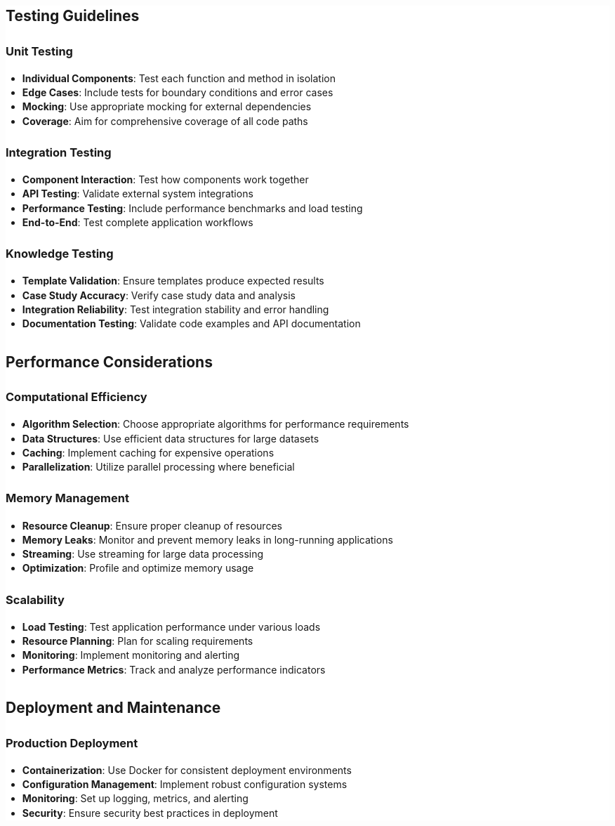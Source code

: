 ## Testing Guidelines

### Unit Testing
- **Individual Components**: Test each function and method in isolation
- **Edge Cases**: Include tests for boundary conditions and error cases
- **Mocking**: Use appropriate mocking for external dependencies
- **Coverage**: Aim for comprehensive coverage of all code paths

### Integration Testing
- **Component Interaction**: Test how components work together
- **API Testing**: Validate external system integrations
- **Performance Testing**: Include performance benchmarks and load testing
- **End-to-End**: Test complete application workflows

### Knowledge Testing
- **Template Validation**: Ensure templates produce expected results
- **Case Study Accuracy**: Verify case study data and analysis
- **Integration Reliability**: Test integration stability and error handling
- **Documentation Testing**: Validate code examples and API documentation

## Performance Considerations

### Computational Efficiency
- **Algorithm Selection**: Choose appropriate algorithms for performance requirements
- **Data Structures**: Use efficient data structures for large datasets
- **Caching**: Implement caching for expensive operations
- **Parallelization**: Utilize parallel processing where beneficial

### Memory Management
- **Resource Cleanup**: Ensure proper cleanup of resources
- **Memory Leaks**: Monitor and prevent memory leaks in long-running applications
- **Streaming**: Use streaming for large data processing
- **Optimization**: Profile and optimize memory usage

### Scalability
- **Load Testing**: Test application performance under various loads
- **Resource Planning**: Plan for scaling requirements
- **Monitoring**: Implement monitoring and alerting
- **Performance Metrics**: Track and analyze performance indicators

## Deployment and Maintenance

### Production Deployment
- **Containerization**: Use Docker for consistent deployment environments
- **Configuration Management**: Implement robust configuration systems
- **Monitoring**: Set up logging, metrics, and alerting
- **Security**: Ensure security best practices in deployment
